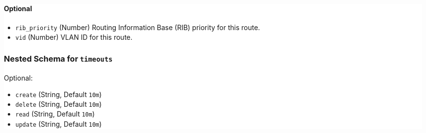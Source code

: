 #### Optional

- `rib_priority` (Number) Routing Information Base (RIB) priority for this route.
- `vid` (Number) VLAN ID for this route.

<a id="nestedatt--timeouts"></a>

### Nested Schema for `timeouts`

Optional:

- `create` (String, Default `10m`)
- `delete` (String, Default `10m`)
- `read` (String, Default `10m`)
- `update` (String, Default `10m`)
